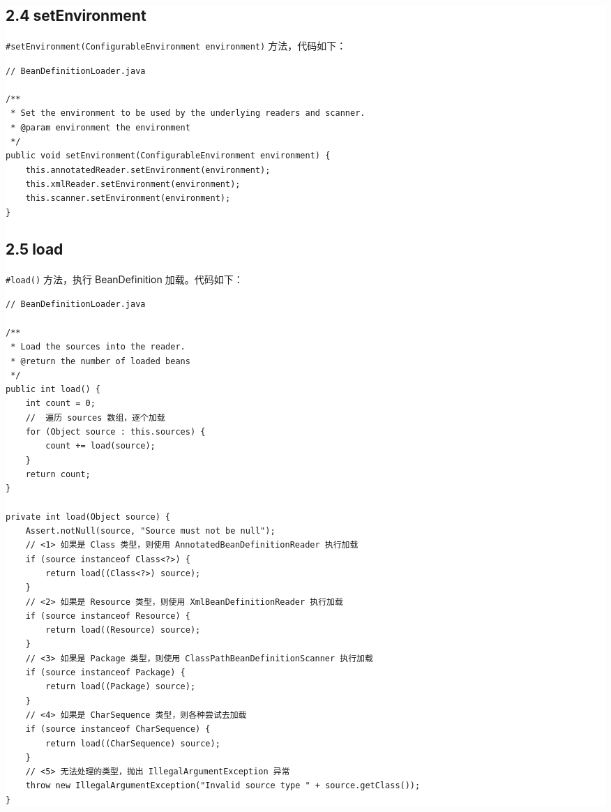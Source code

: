 ## 2.4 setEnvironment

`#setEnvironment(ConfigurableEnvironment environment)` 方法，代码如下：

```
// BeanDefinitionLoader.java

/**
 * Set the environment to be used by the underlying readers and scanner.
 * @param environment the environment
 */
public void setEnvironment(ConfigurableEnvironment environment) {
	this.annotatedReader.setEnvironment(environment);
	this.xmlReader.setEnvironment(environment);
	this.scanner.setEnvironment(environment);
}
```

## 2.5 load

`#load()` 方法，执行 BeanDefinition 加载。代码如下：

```
// BeanDefinitionLoader.java

/**
 * Load the sources into the reader.
 * @return the number of loaded beans
 */
public int load() {
    int count = 0;
    //  遍历 sources 数组，逐个加载
    for (Object source : this.sources) {
        count += load(source);
    }
    return count;
}

private int load(Object source) {
    Assert.notNull(source, "Source must not be null");
    // <1> 如果是 Class 类型，则使用 AnnotatedBeanDefinitionReader 执行加载
    if (source instanceof Class<?>) {
        return load((Class<?>) source);
    }
    // <2> 如果是 Resource 类型，则使用 XmlBeanDefinitionReader 执行加载
    if (source instanceof Resource) {
        return load((Resource) source);
    }
    // <3> 如果是 Package 类型，则使用 ClassPathBeanDefinitionScanner 执行加载
    if (source instanceof Package) {
        return load((Package) source);
    }
    // <4> 如果是 CharSequence 类型，则各种尝试去加载
    if (source instanceof CharSequence) {
        return load((CharSequence) source);
    }
    // <5> 无法处理的类型，抛出 IllegalArgumentException 异常
    throw new IllegalArgumentException("Invalid source type " + source.getClass());
}
```
